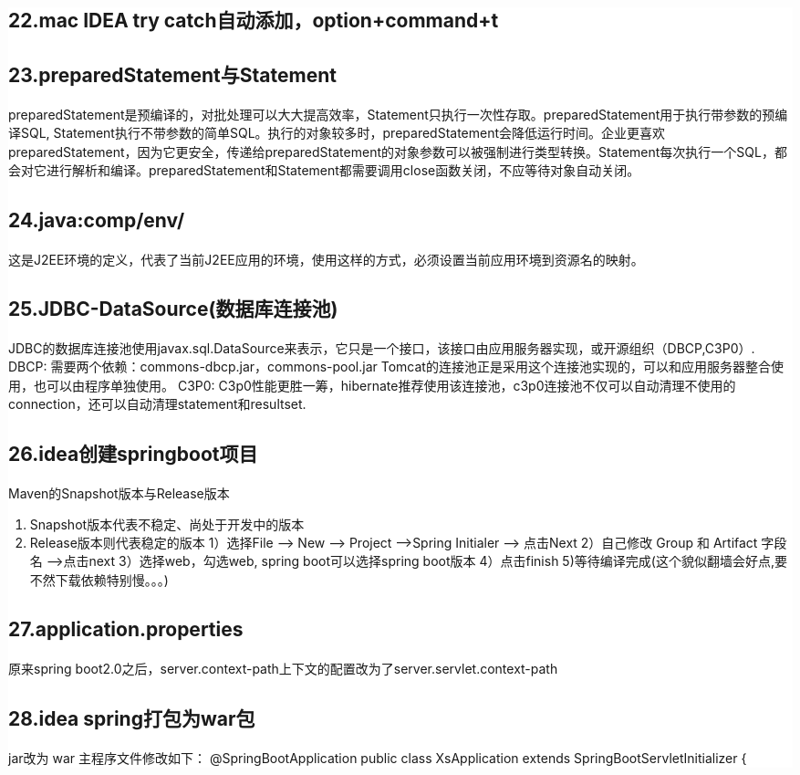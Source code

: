 

## 22.mac IDEA try catch自动添加，option+command+t



## 23.preparedStatement与Statement

preparedStatement是预编译的，对批处理可以大大提高效率，Statement只执行一次性存取。preparedStatement用于执行带参数的预编译SQL, Statement执行不带参数的简单SQL。执行的对象较多时，preparedStatement会降低运行时间。企业更喜欢preparedStatement，因为它更安全，传递给preparedStatement的对象参数可以被强制进行类型转换。Statement每次执行一个SQL，都会对它进行解析和编译。preparedStatement和Statement都需要调用close函数关闭，不应等待对象自动关闭。



## 24.java:comp/env/

这是J2EE环境的定义，代表了当前J2EE应用的环境，使用这样的方式，必须设置当前应用环境到资源名的映射。



## 25.JDBC-DataSource(数据库连接池)

JDBC的数据库连接池使用javax.sql.DataSource来表示，它只是一个接口，该接口由应用服务器实现，或开源组织（DBCP,C3P0）.
DBCP:
需要两个依赖：commons-dbcp.jar，commons-pool.jar
Tomcat的连接池正是采用这个连接池实现的，可以和应用服务器整合使用，也可以由程序单独使用。
C3P0:
C3p0性能更胜一筹，hibernate推荐使用该连接池，c3p0连接池不仅可以自动清理不使用的connection，还可以自动清理statement和resultset.



## 26.idea创建springboot项目

Maven的Snapshot版本与Release版本

1. Snapshot版本代表不稳定、尚处于开发中的版本
2. Release版本则代表稳定的版本
1）选择File –> New –> Project –>Spring Initialer –> 点击Next 
2）自己修改 Group 和 Artifact 字段名 –>点击next 
3）选择web，勾选web, spring boot可以选择spring boot版本
4）点击finish 
5)等待编译完成(这个貌似翻墙会好点,要不然下载依赖特别慢。。。)



## 27.application.properties

原来spring boot2.0之后，server.context-path上下文的配置改为了server.servlet.context-path



## 28.idea spring打包为war包

<packaging>jar</packaging>改为
<packaging>war</packaging>
主程序文件修改如下：
@SpringBootApplication
public class XsApplication extends SpringBootServletInitializer {
